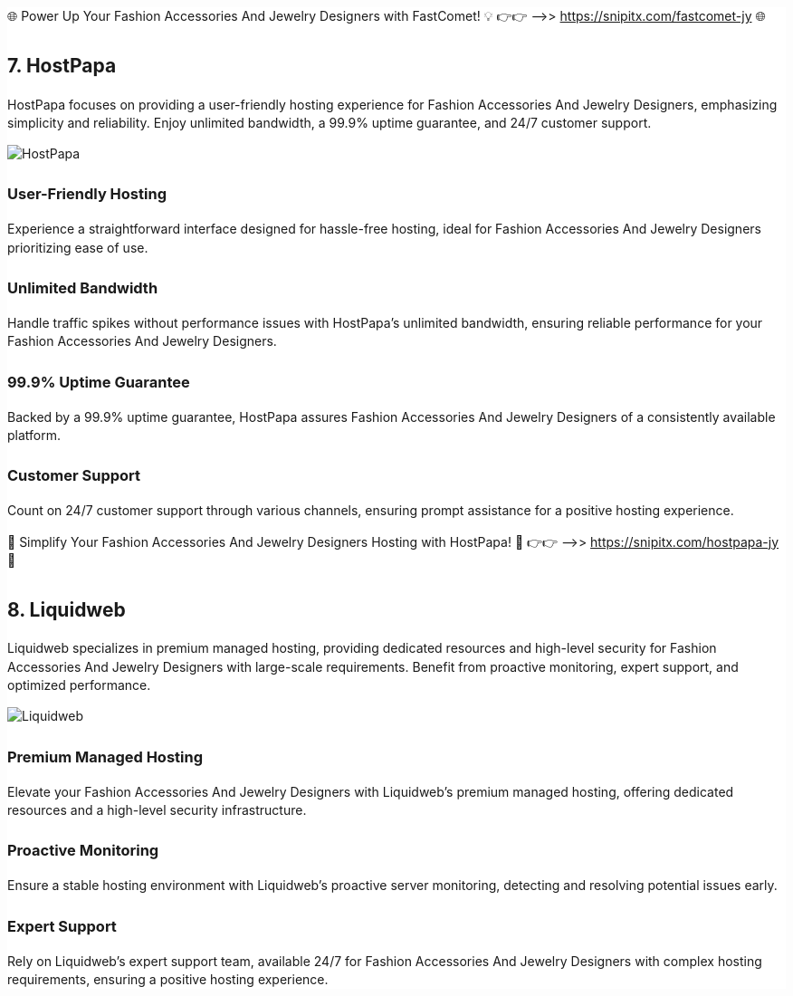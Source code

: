 🌐 Power Up Your Fashion Accessories And Jewelry Designers with FastComet! 💡
👉👉 -->> https://snipitx.com/fastcomet-jy 🌐

## 7. HostPapa

HostPapa focuses on providing a user-friendly hosting experience for Fashion Accessories And Jewelry Designers, emphasizing simplicity and reliability. Enjoy unlimited bandwidth, a 99.9% uptime guarantee, and 24/7 customer support.

![HostPapa](https://i.imgur.com/ouDTkvl.jpeg "HostPapa Hosting")

### User-Friendly Hosting
Experience a straightforward interface designed for hassle-free hosting, ideal for Fashion Accessories And Jewelry Designers prioritizing ease of use.

### Unlimited Bandwidth
Handle traffic spikes without performance issues with HostPapa’s unlimited bandwidth, ensuring reliable performance for your Fashion Accessories And Jewelry Designers.

### 99.9% Uptime Guarantee
Backed by a 99.9% uptime guarantee, HostPapa assures Fashion Accessories And Jewelry Designers of a consistently available platform.

### Customer Support
Count on 24/7 customer support through various channels, ensuring prompt assistance for a positive hosting experience.

🌈 Simplify Your Fashion Accessories And Jewelry Designers Hosting with HostPapa! 🚀
👉👉 -->> https://snipitx.com/hostpapa-jy 🚀

## 8. Liquidweb

Liquidweb specializes in premium managed hosting, providing dedicated resources and high-level security for Fashion Accessories And Jewelry Designers with large-scale requirements. Benefit from proactive monitoring, expert support, and optimized performance.

![Liquidweb](https://i.imgur.com/4IvT9SC.jpeg "Liquidweb Hosting")

### Premium Managed Hosting
Elevate your Fashion Accessories And Jewelry Designers with Liquidweb’s premium managed hosting, offering dedicated resources and a high-level security infrastructure.

### Proactive Monitoring
Ensure a stable hosting environment with Liquidweb’s proactive server monitoring, detecting and resolving potential issues early.

### Expert Support
Rely on Liquidweb’s expert support team, available 24/7 for Fashion Accessories And Jewelry Designers with complex hosting requirements, ensuring a positive hosting experience.
